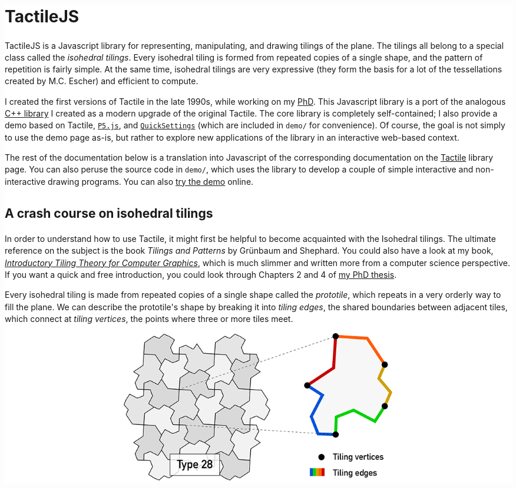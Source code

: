 # TactileJS
TactileJS is a Javascript library for representing, manipulating, and drawing tilings of the plane.  The tilings all belong to a special class called the _isohedral tilings_. Every isohedral tiling is formed from repeated copies of a single shape, and the pattern of repetition is fairly simple. At the same time, isohedral tilings are very expressive (they form the basis for a lot of the tessellations created by M.C. Escher) and efficient to compute.

I created the first versions of Tactile in the late 1990s, while working on my [PhD][phd].  This Javascript library is a port of the analogous [C++ library][tactile] I created as a modern upgrade of the original Tactile. The core library is completely self-contained; I also provide a demo based on Tactile, [`P5.js`][p5js], and [`QuickSettings`][quickset] (which are included in `demo/` for convenience). Of course, the goal is not simply to use the demo page as-is, but rather to explore new applications of the library in an interactive web-based context.

The rest of the documentation below is a translation into Javascript of the corresponding documentation on the [Tactile][tactile] library page. You can also peruse the source code in `demo/`, which uses the library to develop a couple of simple interactive and non-interactive drawing programs.  You can also [try the demo][demo] online.

## A crash course on isohedral tilings

In order to understand how to use Tactile, it might first be helpful to become acquainted with the Isohedral tilings.  The ultimate reference on the subject is the book _Tilings and Patterns_ by Grünbaum and Shephard.  You could also have a look at my book, [_Introductory Tiling Theory for Computer Graphics_][mybook], which is much slimmer and written more from a computer science perspective.  If you want a quick and free introduction, you could look through Chapters 2 and 4 of [my PhD thesis][phd].

Every isohedral tiling is made from repeated copies of a single shape called the _prototile_, which repeats in a very orderly way to fill the plane. We can describe the prototile's shape by breaking it into _tiling edges_, the shared boundaries between adjacent tiles, which connect at _tiling vertices_, the points where three or more tiles meet.

<p align="center"><img src="images/topo.png" height=250/></p>


[phd]: https://cs.uwaterloo.ca/~csk/other/phd/
[p5js]: https://p5js.org/
[quickset]: https://github.com/bit101/quicksettings
[tactile]: https://github.com/isohedral/tactile
[demo]: http://isohedral.ca/software/tactile/
[mybook]: https://www.amazon.com/Introductory-Computer-Graphics-Synthesis-Animation/dp/1608450171